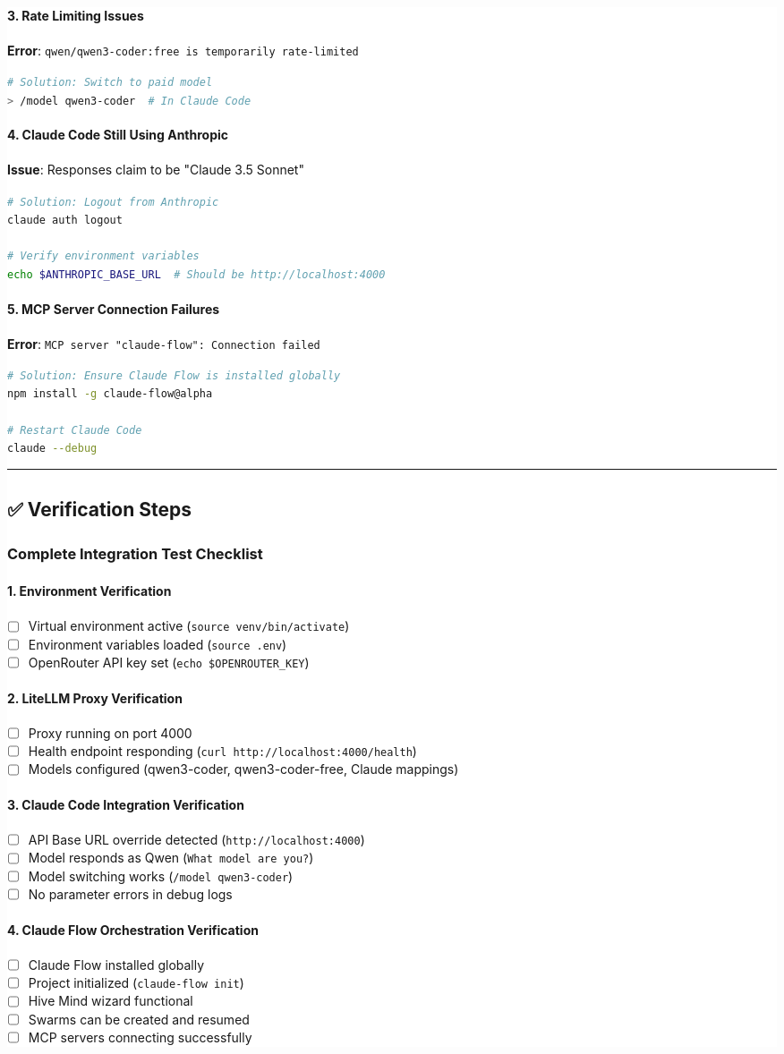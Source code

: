 #### 3. Rate Limiting Issues
**Error**: `qwen/qwen3-coder:free is temporarily rate-limited`
```bash
# Solution: Switch to paid model
> /model qwen3-coder  # In Claude Code
```

#### 4. Claude Code Still Using Anthropic
**Issue**: Responses claim to be "Claude 3.5 Sonnet"
```bash
# Solution: Logout from Anthropic
claude auth logout

# Verify environment variables
echo $ANTHROPIC_BASE_URL  # Should be http://localhost:4000
```

#### 5. MCP Server Connection Failures
**Error**: `MCP server "claude-flow": Connection failed`
```bash
# Solution: Ensure Claude Flow is installed globally
npm install -g claude-flow@alpha

# Restart Claude Code
claude --debug
```

---

## ✅ Verification Steps

### Complete Integration Test Checklist

#### 1. Environment Verification
- [ ] Virtual environment active (`source venv/bin/activate`)
- [ ] Environment variables loaded (`source .env`)
- [ ] OpenRouter API key set (`echo $OPENROUTER_KEY`)

#### 2. LiteLLM Proxy Verification
- [ ] Proxy running on port 4000
- [ ] Health endpoint responding (`curl http://localhost:4000/health`)
- [ ] Models configured (qwen3-coder, qwen3-coder-free, Claude mappings)

#### 3. Claude Code Integration Verification
- [ ] API Base URL override detected (`http://localhost:4000`)
- [ ] Model responds as Qwen (`What model are you?`)
- [ ] Model switching works (`/model qwen3-coder`)
- [ ] No parameter errors in debug logs

#### 4. Claude Flow Orchestration Verification
- [ ] Claude Flow installed globally
- [ ] Project initialized (`claude-flow init`)
- [ ] Hive Mind wizard functional
- [ ] Swarms can be created and resumed
- [ ] MCP servers connecting successfully
